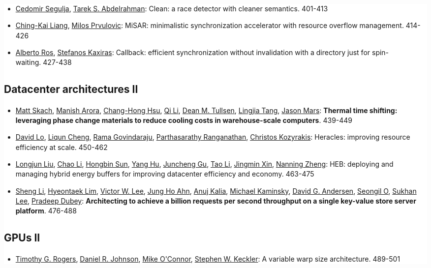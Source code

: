 - [Cedomir Segulja](http://dblp2.uni-trier.de/pers/hd/s/Segulja:Cedomir), [Tarek S. Abdelrahman](http://dblp2.uni-trier.de/pers/hd/a/Abdelrahman:Tarek_S=):
  Clean: a race detector with cleaner semantics. 401-413

- [Ching-Kai Liang](http://dblp2.uni-trier.de/pers/hd/l/Liang:Ching=Kai), [Milos Prvulovic](http://dblp2.uni-trier.de/pers/hd/p/Prvulovic:Milos):
  MiSAR: minimalistic synchronization accelerator with resource overflow management. 414-426

- [Alberto Ros](http://dblp2.uni-trier.de/pers/hd/r/Ros:Alberto), [Stefanos Kaxiras](http://dblp2.uni-trier.de/pers/hd/k/Kaxiras:Stefanos):
  Callback: efficient synchronization without invalidation with a directory just for spin-waiting. 427-438

## Datacenter architectures II

- [Matt Skach](http://dblp2.uni-trier.de/pers/hd/s/Skach:Matt), [Manish Arora](http://dblp2.uni-trier.de/pers/hd/a/Arora:Manish), [Chang-Hong Hsu](http://dblp2.uni-trier.de/pers/hd/h/Hsu:Chang=Hong), [Qi Li](http://dblp2.uni-trier.de/pers/hd/l/Li:Qi), [Dean M. Tullsen](http://dblp2.uni-trier.de/pers/hd/t/Tullsen:Dean_M=), [Lingjia Tang](http://dblp2.uni-trier.de/pers/hd/t/Tang:Lingjia), [Jason Mars](http://dblp2.uni-trier.de/pers/hd/m/Mars:Jason):
  **Thermal time shifting: leveraging phase change materials to reduce cooling costs in warehouse-scale computers**. 439-449

- [David Lo](http://dblp2.uni-trier.de/pers/hd/l/Lo:David), [Liqun Cheng](http://dblp2.uni-trier.de/pers/hd/c/Cheng:Liqun), [Rama Govindaraju](http://dblp2.uni-trier.de/pers/hd/g/Govindaraju:Rama), [Parthasarathy Ranganathan](http://dblp2.uni-trier.de/pers/hd/r/Ranganathan:Parthasarathy), [Christos Kozyrakis](http://dblp2.uni-trier.de/pers/hd/k/Kozyrakis:Christos):
  Heracles: improving resource efficiency at scale. 450-462

- [Longjun Liu](http://dblp2.uni-trier.de/pers/hd/l/Liu:Longjun), [Chao Li](http://dblp2.uni-trier.de/pers/hd/l/Li:Chao), [Hongbin Sun](http://dblp2.uni-trier.de/pers/hd/s/Sun:Hongbin), [Yang Hu](http://dblp2.uni-trier.de/pers/hd/h/Hu:Yang), [Juncheng Gu](http://dblp2.uni-trier.de/pers/hd/g/Gu:Juncheng), [Tao Li](http://dblp2.uni-trier.de/pers/hd/l/Li:Tao), [Jingmin Xin](http://dblp2.uni-trier.de/pers/hd/x/Xin:Jingmin), [Nanning Zheng](http://dblp2.uni-trier.de/pers/hd/z/Zheng:Nanning):
  HEB: deploying and managing hybrid energy buffers for improving datacenter efficiency and economy. 463-475

- [Sheng Li](http://dblp2.uni-trier.de/pers/hd/l/Li:Sheng), [Hyeontaek Lim](http://dblp2.uni-trier.de/pers/hd/l/Lim:Hyeontaek), [Victor W. Lee](http://dblp2.uni-trier.de/pers/hd/l/Lee:Victor_W=), [Jung Ho Ahn](http://dblp2.uni-trier.de/pers/hd/a/Ahn:Jung_Ho), [Anuj Kalia](http://dblp2.uni-trier.de/pers/hd/k/Kalia:Anuj), [Michael Kaminsky](http://dblp2.uni-trier.de/pers/hd/k/Kaminsky:Michael), [David G. Andersen](http://dblp2.uni-trier.de/pers/hd/a/Andersen:David_G=), [Seongil O](http://dblp2.uni-trier.de/pers/hd/o/O:Seongil), [Sukhan Lee](http://dblp2.uni-trier.de/pers/hd/l/Lee:Sukhan), [Pradeep Dubey](http://dblp2.uni-trier.de/pers/hd/d/Dubey:Pradeep):
  **Architecting to achieve a billion requests per second throughput on a single key-value store server platform**. 476-488

## GPUs II

- [Timothy G. Rogers](http://dblp2.uni-trier.de/pers/hd/r/Rogers:Timothy_G=), [Daniel R. Johnson](http://dblp2.uni-trier.de/pers/hd/j/Johnson:Daniel_R=), [Mike O'Connor](http://dblp2.uni-trier.de/pers/hd/o/O=Connor:Mike), [Stephen W. Keckler](http://dblp2.uni-trier.de/pers/hd/k/Keckler:Stephen_W=):
  A variable warp size architecture. 489-501
